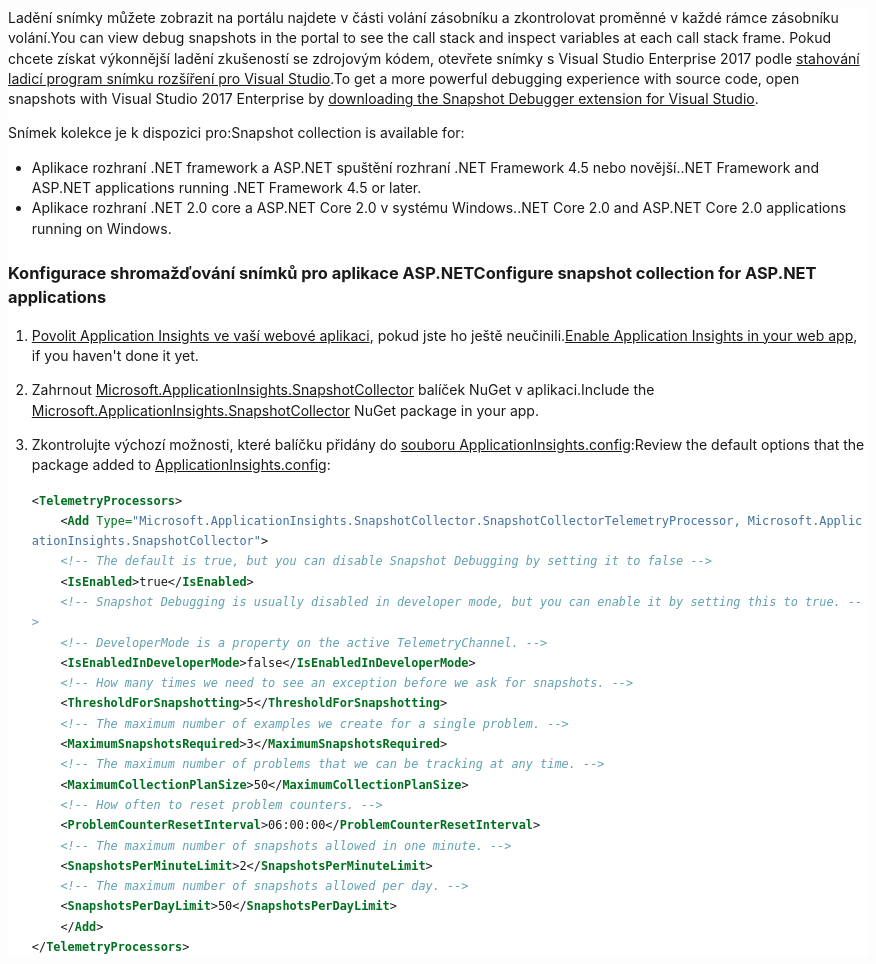 <span data-ttu-id="345d0-109">Ladění snímky můžete zobrazit na portálu najdete v části volání zásobníku a zkontrolovat proměnné v každé rámce zásobníku volání.</span><span class="sxs-lookup"><span data-stu-id="345d0-109">You can view debug snapshots in the portal to see the call stack and inspect variables at each call stack frame.</span></span> <span data-ttu-id="345d0-110">Pokud chcete získat výkonnější ladění zkušeností se zdrojovým kódem, otevřete snímky s Visual Studio Enterprise 2017 podle [stahování ladicí program snímku rozšíření pro Visual Studio](https://aka.ms/snapshotdebugger).</span><span class="sxs-lookup"><span data-stu-id="345d0-110">To get a more powerful debugging experience with source code, open snapshots with Visual Studio 2017 Enterprise by [downloading the Snapshot Debugger extension for Visual Studio](https://aka.ms/snapshotdebugger).</span></span>

<span data-ttu-id="345d0-111">Snímek kolekce je k dispozici pro:</span><span class="sxs-lookup"><span data-stu-id="345d0-111">Snapshot collection is available for:</span></span>
* <span data-ttu-id="345d0-112">Aplikace rozhraní .NET framework a ASP.NET spuštění rozhraní .NET Framework 4.5 nebo novější.</span><span class="sxs-lookup"><span data-stu-id="345d0-112">.NET Framework and ASP.NET applications running .NET Framework 4.5 or later.</span></span>
* <span data-ttu-id="345d0-113">Aplikace rozhraní .NET 2.0 core a ASP.NET Core 2.0 v systému Windows.</span><span class="sxs-lookup"><span data-stu-id="345d0-113">.NET Core 2.0 and ASP.NET Core 2.0 applications running on Windows.</span></span>

### <a name="configure-snapshot-collection-for-aspnet-applications"></a><span data-ttu-id="345d0-114">Konfigurace shromažďování snímků pro aplikace ASP.NET</span><span class="sxs-lookup"><span data-stu-id="345d0-114">Configure snapshot collection for ASP.NET applications</span></span>

1. <span data-ttu-id="345d0-115">[Povolit Application Insights ve vaší webové aplikaci](app-insights-asp-net.md), pokud jste ho ještě neučinili.</span><span class="sxs-lookup"><span data-stu-id="345d0-115">[Enable Application Insights in your web app](app-insights-asp-net.md), if you haven't done it yet.</span></span>

2. <span data-ttu-id="345d0-116">Zahrnout [Microsoft.ApplicationInsights.SnapshotCollector](http://www.nuget.org/packages/Microsoft.ApplicationInsights.SnapshotCollector) balíček NuGet v aplikaci.</span><span class="sxs-lookup"><span data-stu-id="345d0-116">Include the [Microsoft.ApplicationInsights.SnapshotCollector](http://www.nuget.org/packages/Microsoft.ApplicationInsights.SnapshotCollector) NuGet package in your app.</span></span> 

3. <span data-ttu-id="345d0-117">Zkontrolujte výchozí možnosti, které balíčku přidány do [souboru ApplicationInsights.config](app-insights-configuration-with-applicationinsights-config.md):</span><span class="sxs-lookup"><span data-stu-id="345d0-117">Review the default options that the package added to [ApplicationInsights.config](app-insights-configuration-with-applicationinsights-config.md):</span></span>

    ```xml
    <TelemetryProcessors>
        <Add Type="Microsoft.ApplicationInsights.SnapshotCollector.SnapshotCollectorTelemetryProcessor, Microsoft.ApplicationInsights.SnapshotCollector">
        <!-- The default is true, but you can disable Snapshot Debugging by setting it to false -->
        <IsEnabled>true</IsEnabled>
        <!-- Snapshot Debugging is usually disabled in developer mode, but you can enable it by setting this to true. -->
        <!-- DeveloperMode is a property on the active TelemetryChannel. -->
        <IsEnabledInDeveloperMode>false</IsEnabledInDeveloperMode>
        <!-- How many times we need to see an exception before we ask for snapshots. -->
        <ThresholdForSnapshotting>5</ThresholdForSnapshotting>
        <!-- The maximum number of examples we create for a single problem. -->
        <MaximumSnapshotsRequired>3</MaximumSnapshotsRequired>
        <!-- The maximum number of problems that we can be tracking at any time. -->
        <MaximumCollectionPlanSize>50</MaximumCollectionPlanSize>
        <!-- How often to reset problem counters. -->
        <ProblemCounterResetInterval>06:00:00</ProblemCounterResetInterval>
        <!-- The maximum number of snapshots allowed in one minute. -->
        <SnapshotsPerMinuteLimit>2</SnapshotsPerMinuteLimit>
        <!-- The maximum number of snapshots allowed per day. -->
        <SnapshotsPerDayLimit>50</SnapshotsPerDayLimit>
        </Add>
    </TelemetryProcessors>